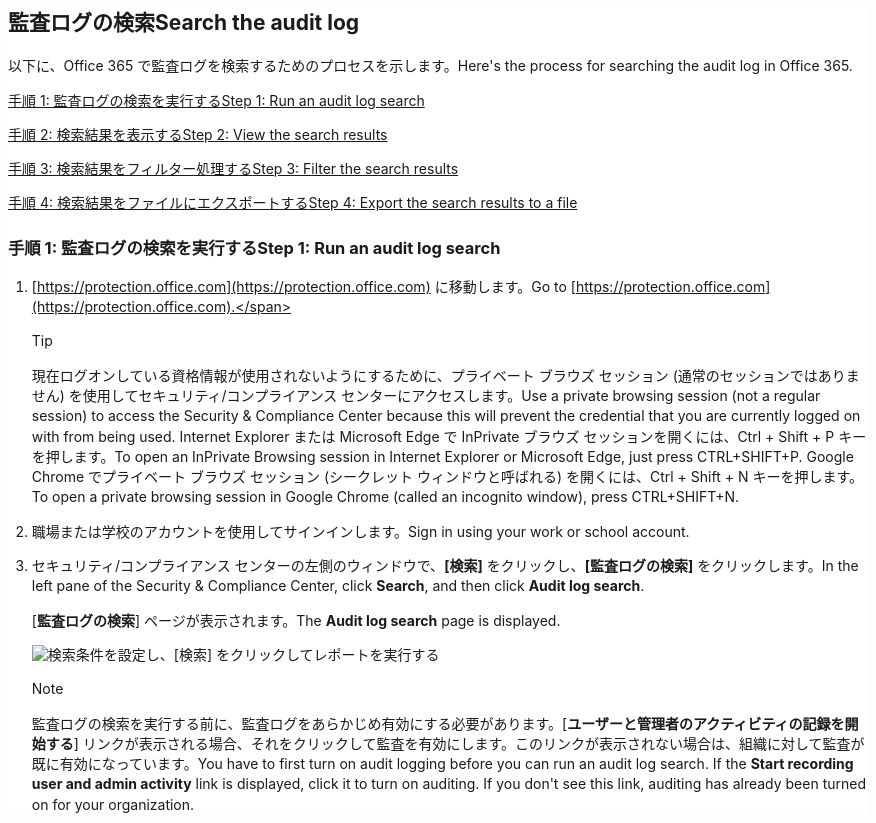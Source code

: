 ## <a name="search-the-audit-log"></a><span data-ttu-id="8bc8b-210">監査ログの検索</span><span class="sxs-lookup"><span data-stu-id="8bc8b-210">Search the audit log</span></span>

<span data-ttu-id="8bc8b-211">以下に、Office 365 で監査ログを検索するためのプロセスを示します。</span><span class="sxs-lookup"><span data-stu-id="8bc8b-211">Here's the process for searching the audit log in Office 365.</span></span>

[<span data-ttu-id="8bc8b-212">手順 1: 監査ログの検索を実行する</span><span class="sxs-lookup"><span data-stu-id="8bc8b-212">Step 1: Run an audit log search</span></span>](#step-1-run-an-audit-log-search)

[<span data-ttu-id="8bc8b-213">手順 2: 検索結果を表示する</span><span class="sxs-lookup"><span data-stu-id="8bc8b-213">Step 2: View the search results</span></span>](#step-2-view-the-search-results)

[<span data-ttu-id="8bc8b-214">手順 3: 検索結果をフィルター処理する</span><span class="sxs-lookup"><span data-stu-id="8bc8b-214">Step 3: Filter the search results</span></span>](#step-3-filter-the-search-results)

[<span data-ttu-id="8bc8b-215">手順 4: 検索結果をファイルにエクスポートする</span><span class="sxs-lookup"><span data-stu-id="8bc8b-215">Step 4: Export the search results to a file</span></span>](#step-4-export-the-search-results-to-a-file)

### <a name="step-1-run-an-audit-log-search"></a><span data-ttu-id="8bc8b-216">手順 1: 監査ログの検索を実行する</span><span class="sxs-lookup"><span data-stu-id="8bc8b-216">Step 1: Run an audit log search</span></span>

1. <span data-ttu-id="8bc8b-217">[https://protection.office.com](https://protection.office.com) に移動します。</span><span class="sxs-lookup"><span data-stu-id="8bc8b-217">Go to [https://protection.office.com](https://protection.office.com).</span></span>

    > [!TIP]
    > <span data-ttu-id="8bc8b-218">現在ログオンしている資格情報が使用されないようにするために、プライベート ブラウズ セッション (通常のセッションではありません) を使用してセキュリティ/コンプライアンス センターにアクセスします。</span><span class="sxs-lookup"><span data-stu-id="8bc8b-218">Use a private browsing session (not a regular session) to access the Security & Compliance Center because this will prevent the credential that you are currently logged on with from being used.</span></span> <span data-ttu-id="8bc8b-219">Internet Explorer または Microsoft Edge で InPrivate ブラウズ セッションを開くには、Ctrl + Shift + P キーを押します。</span><span class="sxs-lookup"><span data-stu-id="8bc8b-219">To open an InPrivate Browsing session in Internet Explorer or Microsoft Edge, just press CTRL+SHIFT+P.</span></span> <span data-ttu-id="8bc8b-220">Google Chrome でプライベート ブラウズ セッション (シークレット ウィンドウと呼ばれる) を開くには、Ctrl + Shift + N キーを押します。</span><span class="sxs-lookup"><span data-stu-id="8bc8b-220">To open a private browsing session in Google Chrome (called an incognito window), press CTRL+SHIFT+N.</span></span>

2. <span data-ttu-id="8bc8b-221">職場または学校のアカウントを使用してサインインします。</span><span class="sxs-lookup"><span data-stu-id="8bc8b-221">Sign in using your work or school account.</span></span>

3. <span data-ttu-id="8bc8b-222">セキュリティ/コンプライアンス センターの左側のウィンドウで、**[検索]** をクリックし、**[監査ログの検索]** をクリックします。</span><span class="sxs-lookup"><span data-stu-id="8bc8b-222">In the left pane of the Security & Compliance Center, click **Search**, and then click **Audit log search**.</span></span>

    <span data-ttu-id="8bc8b-223">[**監査ログの検索**] ページが表示されます。</span><span class="sxs-lookup"><span data-stu-id="8bc8b-223">The **Audit log search** page is displayed.</span></span>

    ![検索条件を設定し、[検索] をクリックしてレポートを実行する](../media/8639d09c-2843-44e4-8b4b-9f45974ff7f1.png)

    > [!NOTE]
    > <span data-ttu-id="8bc8b-p116">監査ログの検索を実行する前に、監査ログをあらかじめ有効にする必要があります。[**ユーザーと管理者のアクティビティの記録を開始する**] リンクが表示される場合、それをクリックして監査を有効にします。このリンクが表示されない場合は、組織に対して監査が既に有効になっています。</span><span class="sxs-lookup"><span data-stu-id="8bc8b-p116">You have to first turn on audit logging before you can run an audit log search. If the **Start recording user and admin activity** link is displayed, click it to turn on auditing. If you don't see this link, auditing has already been turned on for your organization.</span></span>

